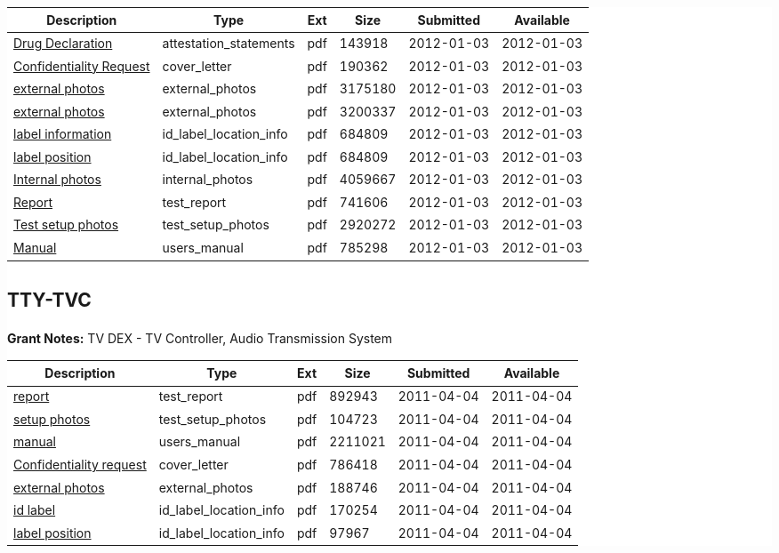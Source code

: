 | Description | Type | Ext | Size | Submitted | Available |
| ----------- | ---- | --- | ---- | --------- | --------- |
| [Drug Declaration](TTY-FMD/3eac83f6712c7261fa3ce84987f76895/1613075.pdf) | attestation_statements | pdf | 143918 | 2012-01-03 | 2012-01-03 |
| [Confidentiality Request](TTY-FMD/3eac83f6712c7261fa3ce84987f76895/1613077.pdf) | cover_letter | pdf | 190362 | 2012-01-03 | 2012-01-03 |
| [external photos](TTY-FMD/3eac83f6712c7261fa3ce84987f76895/1613078.pdf) | external_photos | pdf | 3175180 | 2012-01-03 | 2012-01-03 |
| [external photos](TTY-FMD/3eac83f6712c7261fa3ce84987f76895/1613079.pdf) | external_photos | pdf | 3200337 | 2012-01-03 | 2012-01-03 |
| [label information](TTY-FMD/3eac83f6712c7261fa3ce84987f76895/1613081.pdf) | id_label_location_info | pdf | 684809 | 2012-01-03 | 2012-01-03 |
| [label position](TTY-FMD/3eac83f6712c7261fa3ce84987f76895/1613081.pdf) | id_label_location_info | pdf | 684809 | 2012-01-03 | 2012-01-03 |
| [Internal photos](TTY-FMD/3eac83f6712c7261fa3ce84987f76895/1613082.pdf) | internal_photos | pdf | 4059667 | 2012-01-03 | 2012-01-03 |
| [Report](TTY-FMD/3eac83f6712c7261fa3ce84987f76895/1613086.pdf) | test_report | pdf | 741606 | 2012-01-03 | 2012-01-03 |
| [Test setup photos](TTY-FMD/3eac83f6712c7261fa3ce84987f76895/1613087.pdf) | test_setup_photos | pdf | 2920272 | 2012-01-03 | 2012-01-03 |
| [Manual](TTY-FMD/3eac83f6712c7261fa3ce84987f76895/1613088.pdf) | users_manual | pdf | 785298 | 2012-01-03 | 2012-01-03 |
## TTY-TVC
**Grant Notes:** TV DEX - TV Controller, Audio Transmission System

| Description | Type | Ext | Size | Submitted | Available |
| ----------- | ---- | --- | ---- | --------- | --------- |
| [report](TTY-TVC/da93fc8d3e7c8b884f055dd19b70d654/1443049.pdf) | test_report | pdf | 892943 | 2011-04-04 | 2011-04-04 |
| [setup photos](TTY-TVC/da93fc8d3e7c8b884f055dd19b70d654/1443050.pdf) | test_setup_photos | pdf | 104723 | 2011-04-04 | 2011-04-04 |
| [manual](TTY-TVC/da93fc8d3e7c8b884f055dd19b70d654/1443051.pdf) | users_manual | pdf | 2211021 | 2011-04-04 | 2011-04-04 |
| [Confidentiality request](TTY-TVC/da93fc8d3e7c8b884f055dd19b70d654/1443041.pdf) | cover_letter | pdf | 786418 | 2011-04-04 | 2011-04-04 |
| [external photos](TTY-TVC/da93fc8d3e7c8b884f055dd19b70d654/1443042.pdf) | external_photos | pdf | 188746 | 2011-04-04 | 2011-04-04 |
| [id label](TTY-TVC/da93fc8d3e7c8b884f055dd19b70d654/1443043.pdf) | id_label_location_info | pdf | 170254 | 2011-04-04 | 2011-04-04 |
| [label position](TTY-TVC/da93fc8d3e7c8b884f055dd19b70d654/1443044.pdf) | id_label_location_info | pdf | 97967 | 2011-04-04 | 2011-04-04 |
